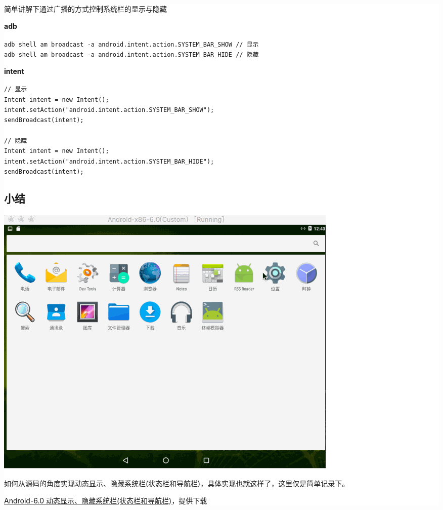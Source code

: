 简单讲解下通过广播的方式控制系统栏的显示与隐藏

**adb**

```
adb shell am broadcast -a android.intent.action.SYSTEM_BAR_SHOW // 显示
adb shell am broadcast -a android.intent.action.SYSTEM_BAR_HIDE // 隐藏
```

**intent**

```
// 显示
Intent intent = new Intent();
intent.setAction("android.intent.action.SYSTEM_BAR_SHOW");
sendBroadcast(intent);

// 隐藏
Intent intent = new Intent();
intent.setAction("android.intent.action.SYSTEM_BAR_HIDE");
sendBroadcast(intent);
```

## 小结

![在这里插入图片描述](31cb9e0fb0f76cbf85ac1c046a04ccf0.gif)

如何从源码的角度实现动态显示、隐藏系统栏(状态栏和导航栏)，具体实现也就这样了，这里仅是简单记录下。

[Android-6.0 动态显示、隐藏系统栏(状态栏和导航栏)](https://download.csdn.net/download/ctrl_s/11099606)，提供下载
